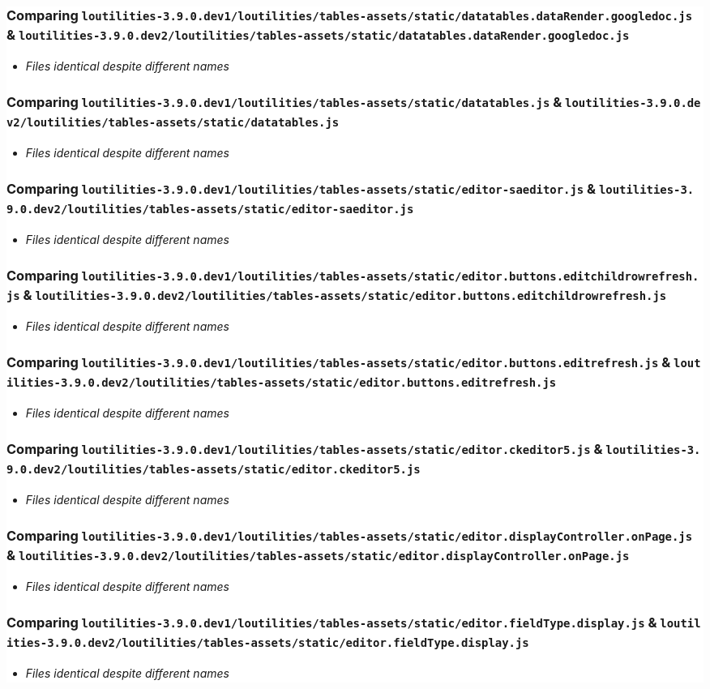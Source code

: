 ### Comparing `loutilities-3.9.0.dev1/loutilities/tables-assets/static/datatables.dataRender.googledoc.js` & `loutilities-3.9.0.dev2/loutilities/tables-assets/static/datatables.dataRender.googledoc.js`

 * *Files identical despite different names*

### Comparing `loutilities-3.9.0.dev1/loutilities/tables-assets/static/datatables.js` & `loutilities-3.9.0.dev2/loutilities/tables-assets/static/datatables.js`

 * *Files identical despite different names*

### Comparing `loutilities-3.9.0.dev1/loutilities/tables-assets/static/editor-saeditor.js` & `loutilities-3.9.0.dev2/loutilities/tables-assets/static/editor-saeditor.js`

 * *Files identical despite different names*

### Comparing `loutilities-3.9.0.dev1/loutilities/tables-assets/static/editor.buttons.editchildrowrefresh.js` & `loutilities-3.9.0.dev2/loutilities/tables-assets/static/editor.buttons.editchildrowrefresh.js`

 * *Files identical despite different names*

### Comparing `loutilities-3.9.0.dev1/loutilities/tables-assets/static/editor.buttons.editrefresh.js` & `loutilities-3.9.0.dev2/loutilities/tables-assets/static/editor.buttons.editrefresh.js`

 * *Files identical despite different names*

### Comparing `loutilities-3.9.0.dev1/loutilities/tables-assets/static/editor.ckeditor5.js` & `loutilities-3.9.0.dev2/loutilities/tables-assets/static/editor.ckeditor5.js`

 * *Files identical despite different names*

### Comparing `loutilities-3.9.0.dev1/loutilities/tables-assets/static/editor.displayController.onPage.js` & `loutilities-3.9.0.dev2/loutilities/tables-assets/static/editor.displayController.onPage.js`

 * *Files identical despite different names*

### Comparing `loutilities-3.9.0.dev1/loutilities/tables-assets/static/editor.fieldType.display.js` & `loutilities-3.9.0.dev2/loutilities/tables-assets/static/editor.fieldType.display.js`

 * *Files identical despite different names*
